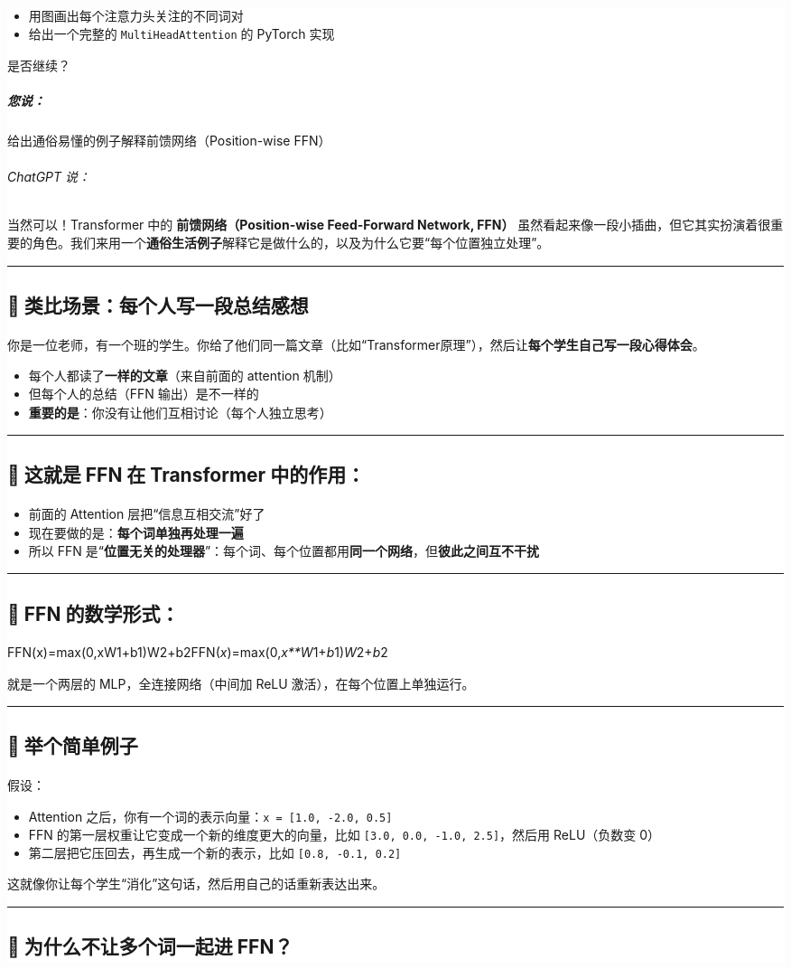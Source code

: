 - 用图画出每个注意力头关注的不同词对
- 给出一个完整的 `MultiHeadAttention` 的 PyTorch 实现

是否继续？

##### 您说：

给出通俗易懂的例子解释前馈网络（Position-wise FFN）

###### ChatGPT 说：

当然可以！Transformer 中的 **前馈网络（Position-wise Feed-Forward Network, FFN）** 虽然看起来像一段小插曲，但它其实扮演着很重要的角色。我们来用一个**通俗生活例子**解释它是做什么的，以及为什么它要“每个位置独立处理”。

------

## 🌟 类比场景：每个人写一段总结感想

你是一位老师，有一个班的学生。你给了他们同一篇文章（比如“Transformer原理”），然后让**每个学生自己写一段心得体会**。

- 每个人都读了**一样的文章**（来自前面的 attention 机制）
- 但每个人的总结（FFN 输出）是不一样的
- **重要的是**：你没有让他们互相讨论（每个人独立思考）

------

## 🧠 这就是 FFN 在 Transformer 中的作用：

- 前面的 Attention 层把“信息互相交流”好了
- 现在要做的是：**每个词单独再处理一遍**
- 所以 FFN 是“**位置无关的处理器**”：每个词、每个位置都用**同一个网络**，但**彼此之间互不干扰**

------

## 📐 FFN 的数学形式：

FFN(x)=max⁡(0,xW1+b1)W2+b2FFN(*x*)=max(0,*x**W*1+*b*1)*W*2+*b*2

就是一个两层的 MLP，全连接网络（中间加 ReLU 激活），在每个位置上单独运行。

------

## 🧪 举个简单例子

假设：

- Attention 之后，你有一个词的表示向量：`x = [1.0, -2.0, 0.5]`
- FFN 的第一层权重让它变成一个新的维度更大的向量，比如 `[3.0, 0.0, -1.0, 2.5]`，然后用 ReLU（负数变 0）
- 第二层把它压回去，再生成一个新的表示，比如 `[0.8, -0.1, 0.2]`

这就像你让每个学生“消化”这句话，然后用自己的话重新表达出来。

------

## 🤔 为什么不让多个词一起进 FFN？
